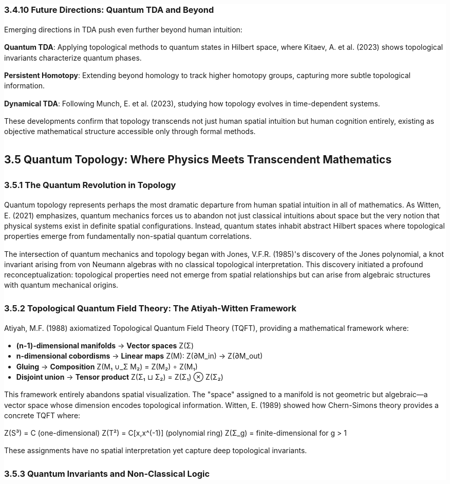 ### 3.4.10 Future Directions: Quantum TDA and Beyond

Emerging directions in TDA push even further beyond human intuition:

**Quantum TDA**: Applying topological methods to quantum states in Hilbert space, where Kitaev, A. et al. (2023) shows topological invariants characterize quantum phases.

**Persistent Homotopy**: Extending beyond homology to track higher homotopy groups, capturing more subtle topological information.

**Dynamical TDA**: Following Munch, E. et al. (2023), studying how topology evolves in time-dependent systems.

These developments confirm that topology transcends not just human spatial intuition but human cognition entirely, existing as objective mathematical structure accessible only through formal methods.


## 3.5 Quantum Topology: Where Physics Meets Transcendent Mathematics

### 3.5.1 The Quantum Revolution in Topology

Quantum topology represents perhaps the most dramatic departure from human spatial intuition in all of mathematics. As Witten, E. (2021) emphasizes, quantum mechanics forces us to abandon not just classical intuitions about space but the very notion that physical systems exist in definite spatial configurations. Instead, quantum states inhabit abstract Hilbert spaces where topological properties emerge from fundamentally non-spatial quantum correlations.

The intersection of quantum mechanics and topology began with Jones, V.F.R. (1985)'s discovery of the Jones polynomial, a knot invariant arising from von Neumann algebras with no classical topological interpretation. This discovery initiated a profound reconceptualization: topological properties need not emerge from spatial relationships but can arise from algebraic structures with quantum mechanical origins.

### 3.5.2 Topological Quantum Field Theory: The Atiyah-Witten Framework

Atiyah, M.F. (1988) axiomatized Topological Quantum Field Theory (TQFT), providing a mathematical framework where:

- **(n-1)-dimensional manifolds** → **Vector spaces** Z(Σ)
- **n-dimensional cobordisms** → **Linear maps** Z(M): Z(∂M_in) → Z(∂M_out)
- **Gluing** → **Composition** Z(M₁ ∪_Σ M₂) = Z(M₂) ∘ Z(M₁)
- **Disjoint union** → **Tensor product** Z(Σ₁ ⊔ Σ₂) = Z(Σ₁) ⊗ Z(Σ₂)

This framework entirely abandons spatial visualization. The "space" assigned to a manifold is not geometric but algebraic—a vector space whose dimension encodes topological information. Witten, E. (1989) showed how Chern-Simons theory provides a concrete TQFT where:

Z(S³) = C (one-dimensional)
Z(T²) = C[x,x^(-1)] (polynomial ring)
Z(Σ_g) = finite-dimensional for g > 1

These assignments have no spatial interpretation yet capture deep topological invariants.

### 3.5.3 Quantum Invariants and Non-Classical Logic
